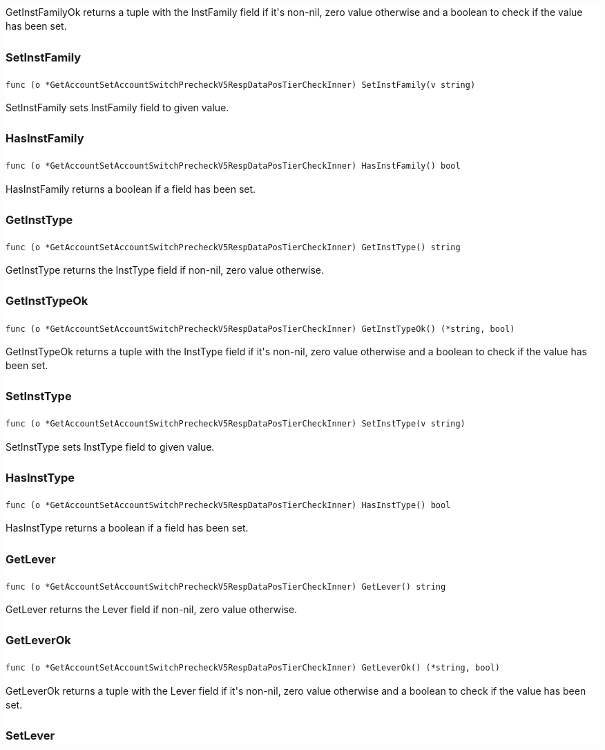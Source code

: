 GetInstFamilyOk returns a tuple with the InstFamily field if it's non-nil, zero value otherwise
and a boolean to check if the value has been set.

### SetInstFamily

`func (o *GetAccountSetAccountSwitchPrecheckV5RespDataPosTierCheckInner) SetInstFamily(v string)`

SetInstFamily sets InstFamily field to given value.

### HasInstFamily

`func (o *GetAccountSetAccountSwitchPrecheckV5RespDataPosTierCheckInner) HasInstFamily() bool`

HasInstFamily returns a boolean if a field has been set.

### GetInstType

`func (o *GetAccountSetAccountSwitchPrecheckV5RespDataPosTierCheckInner) GetInstType() string`

GetInstType returns the InstType field if non-nil, zero value otherwise.

### GetInstTypeOk

`func (o *GetAccountSetAccountSwitchPrecheckV5RespDataPosTierCheckInner) GetInstTypeOk() (*string, bool)`

GetInstTypeOk returns a tuple with the InstType field if it's non-nil, zero value otherwise
and a boolean to check if the value has been set.

### SetInstType

`func (o *GetAccountSetAccountSwitchPrecheckV5RespDataPosTierCheckInner) SetInstType(v string)`

SetInstType sets InstType field to given value.

### HasInstType

`func (o *GetAccountSetAccountSwitchPrecheckV5RespDataPosTierCheckInner) HasInstType() bool`

HasInstType returns a boolean if a field has been set.

### GetLever

`func (o *GetAccountSetAccountSwitchPrecheckV5RespDataPosTierCheckInner) GetLever() string`

GetLever returns the Lever field if non-nil, zero value otherwise.

### GetLeverOk

`func (o *GetAccountSetAccountSwitchPrecheckV5RespDataPosTierCheckInner) GetLeverOk() (*string, bool)`

GetLeverOk returns a tuple with the Lever field if it's non-nil, zero value otherwise
and a boolean to check if the value has been set.

### SetLever
